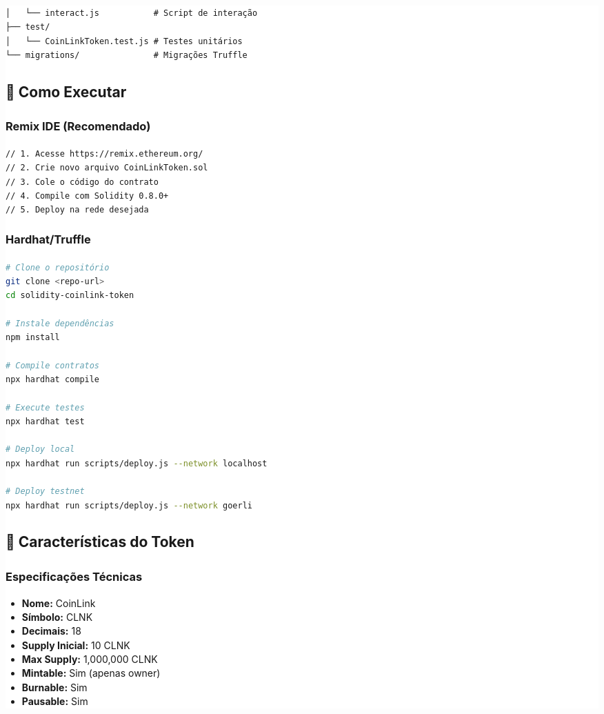 ```
│   └── interact.js           # Script de interação
├── test/
│   └── CoinLinkToken.test.js # Testes unitários
└── migrations/               # Migrações Truffle
```

## 🔧 Como Executar

### Remix IDE (Recomendado)
```solidity
// 1. Acesse https://remix.ethereum.org/
// 2. Crie novo arquivo CoinLinkToken.sol
// 3. Cole o código do contrato
// 4. Compile com Solidity 0.8.0+
// 5. Deploy na rede desejada
```

### Hardhat/Truffle
```bash
# Clone o repositório
git clone <repo-url>
cd solidity-coinlink-token

# Instale dependências
npm install

# Compile contratos
npx hardhat compile

# Execute testes
npx hardhat test

# Deploy local
npx hardhat run scripts/deploy.js --network localhost

# Deploy testnet
npx hardhat run scripts/deploy.js --network goerli
```

## 🎯 Características do Token

### Especificações Técnicas
- **Nome:** CoinLink
- **Símbolo:** CLNK
- **Decimais:** 18
- **Supply Inicial:** 10 CLNK
- **Max Supply:** 1,000,000 CLNK
- **Mintable:** Sim (apenas owner)
- **Burnable:** Sim
- **Pausable:** Sim
